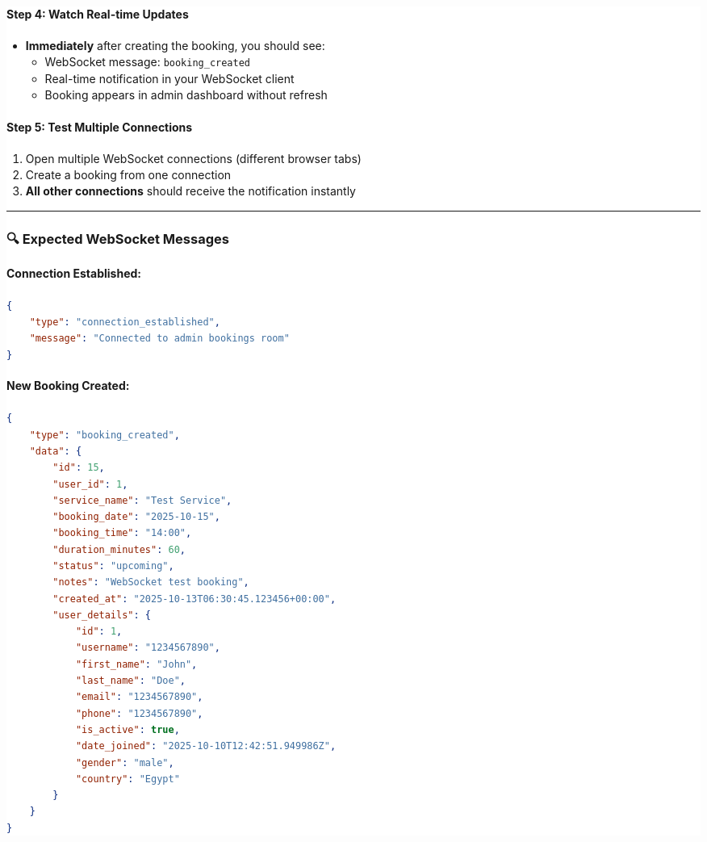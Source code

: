 #### **Step 4: Watch Real-time Updates**
- **Immediately** after creating the booking, you should see:
  - WebSocket message: `booking_created`
  - Real-time notification in your WebSocket client
  - Booking appears in admin dashboard without refresh

#### **Step 5: Test Multiple Connections**
1. Open multiple WebSocket connections (different browser tabs)
2. Create a booking from one connection
3. **All other connections** should receive the notification instantly

---

### **🔍 Expected WebSocket Messages**

#### **Connection Established:**
```json
{
    "type": "connection_established",
    "message": "Connected to admin bookings room"
}
```

#### **New Booking Created:**
```json
{
    "type": "booking_created",
    "data": {
        "id": 15,
        "user_id": 1,
        "service_name": "Test Service",
        "booking_date": "2025-10-15",
        "booking_time": "14:00",
        "duration_minutes": 60,
        "status": "upcoming",
        "notes": "WebSocket test booking",
        "created_at": "2025-10-13T06:30:45.123456+00:00",
        "user_details": {
            "id": 1,
            "username": "1234567890",
            "first_name": "John",
            "last_name": "Doe",
            "email": "1234567890",
            "phone": "1234567890",
            "is_active": true,
            "date_joined": "2025-10-10T12:42:51.949986Z",
            "gender": "male",
            "country": "Egypt"
        }
    }
}
```
